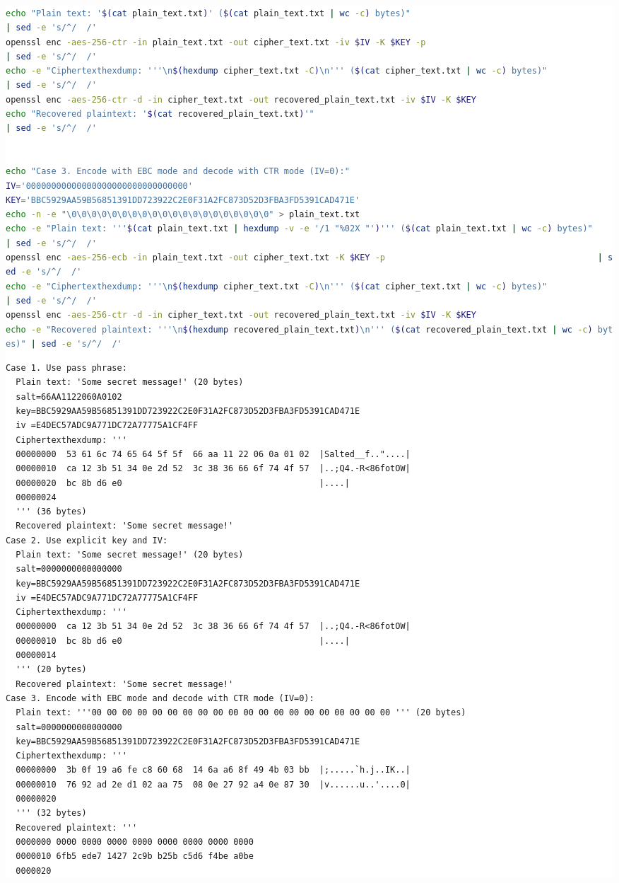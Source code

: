 ```bash
echo "Plain text: '$(cat plain_text.txt)' ($(cat plain_text.txt | wc -c) bytes)"                                             | sed -e 's/^/  /'
openssl enc -aes-256-ctr -in plain_text.txt -out cipher_text.txt -iv $IV -K $KEY -p                                          | sed -e 's/^/  /'
echo -e "Ciphertexthexdump: '''\n$(hexdump cipher_text.txt -C)\n''' ($(cat cipher_text.txt | wc -c) bytes)"                     | sed -e 's/^/  /'
openssl enc -aes-256-ctr -d -in cipher_text.txt -out recovered_plain_text.txt -iv $IV -K $KEY
echo "Recovered plaintext: '$(cat recovered_plain_text.txt)'"                                                                | sed -e 's/^/  /'


echo "Case 3. Encode with EBC mode and decode with CTR mode (IV=0):"
IV='00000000000000000000000000000000'
KEY='BBC5929AA59B56851391DD723922C2E0F31A2FC873D52D3FBA3FD5391CAD471E'
echo -n -e "\0\0\0\0\0\0\0\0\0\0\0\0\0\0\0\0\0\0\0\0" > plain_text.txt
echo -e "Plain text: '''$(cat plain_text.txt | hexdump -v -e '/1 "%02X "')''' ($(cat plain_text.txt | wc -c) bytes)"                             | sed -e 's/^/  /'
openssl enc -aes-256-ecb -in plain_text.txt -out cipher_text.txt -K $KEY -p                                          | sed -e 's/^/  /'
echo -e "Ciphertexthexdump: '''\n$(hexdump cipher_text.txt -C)\n''' ($(cat cipher_text.txt | wc -c) bytes)"                     | sed -e 's/^/  /'
openssl enc -aes-256-ctr -d -in cipher_text.txt -out recovered_plain_text.txt -iv $IV -K $KEY
echo -e "Recovered plaintext: '''\n$(hexdump recovered_plain_text.txt)\n''' ($(cat recovered_plain_text.txt | wc -c) bytes)" | sed -e 's/^/  /'

```

    Case 1. Use pass phrase:
      Plain text: 'Some secret message!' (20 bytes)
      salt=66AA1122060A0102
      key=BBC5929AA59B56851391DD723922C2E0F31A2FC873D52D3FBA3FD5391CAD471E
      iv =E4DEC57ADC9A771DC72A77775A1CF4FF
      Ciphertexthexdump: '''
      00000000  53 61 6c 74 65 64 5f 5f  66 aa 11 22 06 0a 01 02  |Salted__f.."....|
      00000010  ca 12 3b 51 34 0e 2d 52  3c 38 36 66 6f 74 4f 57  |..;Q4.-R<86fotOW|
      00000020  bc 8b d6 e0                                       |....|
      00000024
      ''' (36 bytes)
      Recovered plaintext: 'Some secret message!'
    Case 2. Use explicit key and IV:
      Plain text: 'Some secret message!' (20 bytes)
      salt=0000000000000000
      key=BBC5929AA59B56851391DD723922C2E0F31A2FC873D52D3FBA3FD5391CAD471E
      iv =E4DEC57ADC9A771DC72A77775A1CF4FF
      Ciphertexthexdump: '''
      00000000  ca 12 3b 51 34 0e 2d 52  3c 38 36 66 6f 74 4f 57  |..;Q4.-R<86fotOW|
      00000010  bc 8b d6 e0                                       |....|
      00000014
      ''' (20 bytes)
      Recovered plaintext: 'Some secret message!'
    Case 3. Encode with EBC mode and decode with CTR mode (IV=0):
      Plain text: '''00 00 00 00 00 00 00 00 00 00 00 00 00 00 00 00 00 00 00 00 ''' (20 bytes)
      salt=0000000000000000
      key=BBC5929AA59B56851391DD723922C2E0F31A2FC873D52D3FBA3FD5391CAD471E
      Ciphertexthexdump: '''
      00000000  3b 0f 19 a6 fe c8 60 68  14 6a a6 8f 49 4b 03 bb  |;.....`h.j..IK..|
      00000010  76 92 ad 2e d1 02 aa 75  08 0e 27 92 a4 0e 87 30  |v......u..'....0|
      00000020
      ''' (32 bytes)
      Recovered plaintext: '''
      0000000 0000 0000 0000 0000 0000 0000 0000 0000
      0000010 6fb5 ede7 1427 2c9b b25b c5d6 f4be a0be
      0000020